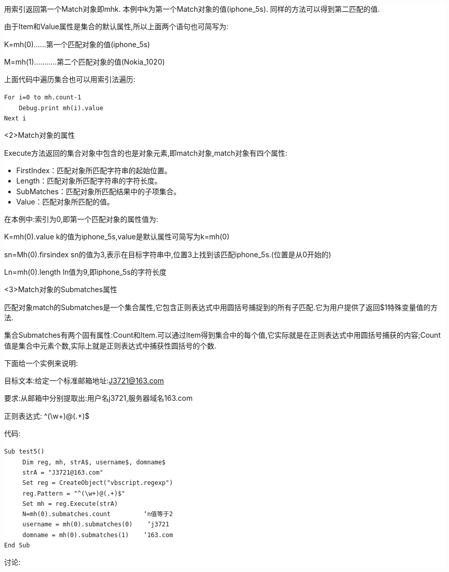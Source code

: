 用索引返回第一个Match对象即mhk. 本例中k为第一个Match对象的值(iphone_5s). 同样的方法可以得到第二匹配的值.

由于Item和Value属性是集合的默认属性,所以上面两个语句也可简写为:

K=mh(0)......第一个匹配对象的值(iphone_5s)

M=mh(1)...........第二个匹配对象的值(Nokia_1020)

上面代码中遍历集合也可以用索引法遍历:

	For i=0 to mh.count-1
	    Debug.print mh(i).value
	Next i

<2>Match对象的属性

Execute方法返回的集合对象中包含的也是对象元素,即match对象,match对象有四个属性:

- FirstIndex：匹配对象所匹配字符串的起始位置。
- Length：匹配对象所匹配字符串的字符长度。
- SubMatches：匹配对象所匹配结果中的子项集合。
- Value：匹配对象所匹配的值。

在本例中:索引为0,即第一个匹配对象的属性值为:

K=mh(0).value   k的值为iphone_5s,value是默认属性可简写为k=mh(0)

sn=Mh(0).firsindex   sn的值为3,表示在目标字符串中,位置3上找到该匹配iphone_5s.(位置是从0开始的)

Ln=mh(0).length   ln值为9,即iphone_5s的字符长度

<3>Match对象的Submatches属性  

匹配对象match的Submatches是一个集合属性,它包含正则表达式中用圆括号捕捉到的所有子匹配.它为用户提供了返回$1特殊变量值的方法.

集合Submatches有两个固有属性:Count和Item.可以通过Item得到集合中的每个值,它实际就是在正则表达式中用圆括号捕获的内容;Count值是集合中元素个数,实际上就是正则表达式中捕获性圆括号的个数.

下面给一个实例来说明:

目标文本:给定一个标准邮箱地址:J3721@163.com

要求:从邮箱中分别提取出:用户名j3721,服务器域名163.com

正则表达式:  ^(\w+)@(.+)$

代码:

	Sub test5()
	     Dim reg, mh, strA$, username$, domname$
	     strA = "J3721@163.com"
	     Set reg = CreateObject("vbscript.regexp")
	     reg.Pattern = "^(\w+)@(.+)$"
	     Set mh = reg.Execute(strA)
	     N=mh(0).submatches.count         ‘n值等于2
	     username = mh(0).submatches(0)    ‘j3721
	     domname = mh(0).submatches(1)    ‘163.com
	End Sub

讨论:
